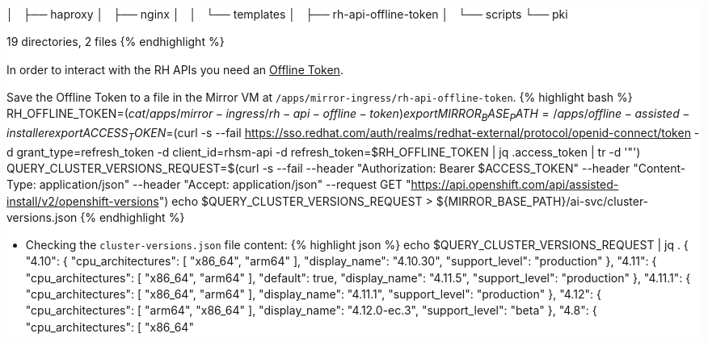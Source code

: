 │   ├── haproxy
│   ├── nginx
│   │   └── templates
│   ├── rh-api-offline-token
│   └── scripts
└── pki

19 directories, 2 files
{% endhighlight %}

In order to interact with the RH APIs you need an [Offline Token][offline-token-api].

[offline-token-api]: https://access.redhat.com/management/api

Save the Offline Token to a file in the Mirror VM at `/apps/mirror-ingress/rh-api-offline-token`.
{% highlight bash %}
RH_OFFLINE_TOKEN=$(cat /apps/mirror-ingress/rh-api-offline-token)
export MIRROR_BASE_PATH=/apps/offline-assisted-installer
export ACCESS_TOKEN=$(curl -s --fail https://sso.redhat.com/auth/realms/redhat-external/protocol/openid-connect/token -d grant_type=refresh_token -d client_id=rhsm-api -d refresh_token=$RH_OFFLINE_TOKEN | jq .access_token  | tr -d '"')
QUERY_CLUSTER_VERSIONS_REQUEST=$(curl -s --fail --header "Authorization: Bearer $ACCESS_TOKEN" --header "Content-Type: application/json" --header "Accept: application/json" --request GET "https://api.openshift.com/api/assisted-install/v2/openshift-versions")
echo $QUERY_CLUSTER_VERSIONS_REQUEST > ${MIRROR_BASE_PATH}/ai-svc/cluster-versions.json
{% endhighlight %}

- Checking the `cluster-versions.json` file content:
{% highlight json %}
echo $QUERY_CLUSTER_VERSIONS_REQUEST | jq .
{
  "4.10": {
    "cpu_architectures": [
      "x86_64",
      "arm64"
    ],
    "display_name": "4.10.30",
    "support_level": "production"
  },
  "4.11": {
    "cpu_architectures": [
      "x86_64",
      "arm64"
    ],
    "default": true,
    "display_name": "4.11.5",
    "support_level": "production"
  },
  "4.11.1": {
    "cpu_architectures": [
      "x86_64",
      "arm64"
    ],
    "display_name": "4.11.1",
    "support_level": "production"
  },
  "4.12": {
    "cpu_architectures": [
      "arm64",
      "x86_64"
    ],
    "display_name": "4.12.0-ec.3",
    "support_level": "beta"
  },
  "4.8": {
    "cpu_architectures": [
      "x86_64"

[offline-registry]: https://midu16.github.io/openshift4/2022/07/10/offline-mirroring.html